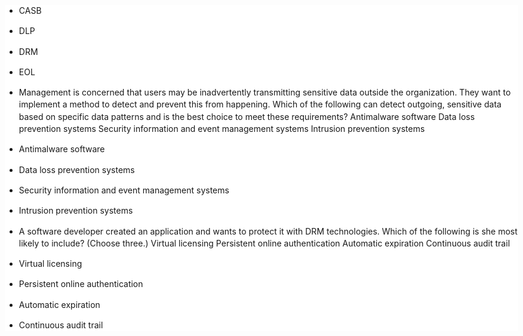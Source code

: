 - CASB

- DLP

- DRM

- EOL

- Management is concerned that users may be inadvertently transmitting sensitive data outside the organization. They want to implement a method to detect and prevent this from happening. Which of the following can detect outgoing, sensitive data based on specific data patterns and is the best choice to meet these requirements? Antimalware software Data loss prevention systems Security information and event management systems Intrusion prevention systems

- Antimalware software

- Data loss prevention systems

- Security information and event management systems

- Intrusion prevention systems

- A software developer created an application and wants to protect it with DRM technologies. Which of the following is she most likely to include? (Choose three.) Virtual licensing Persistent online authentication Automatic expiration Continuous audit trail

- Virtual licensing

- Persistent online authentication

- Automatic expiration

- Continuous audit trail
